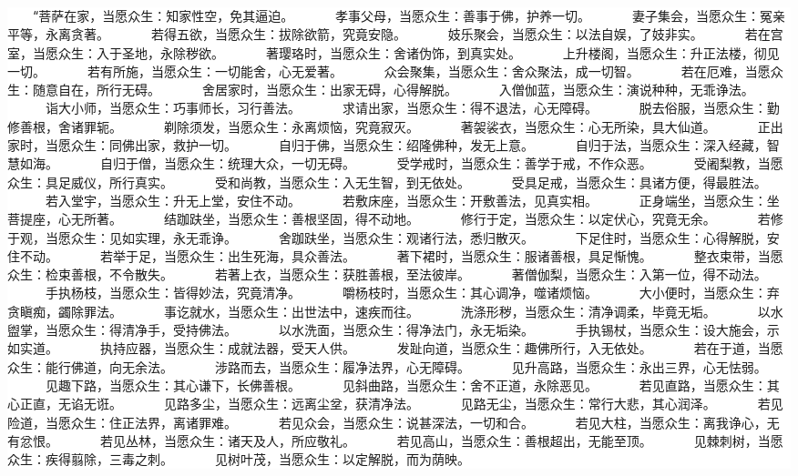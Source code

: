 　　“菩萨在家，当愿众生：知家性空，免其逼迫。
　　　孝事父母，当愿众生：善事于佛，护养一切。
　　　妻子集会，当愿众生：冤亲平等，永离贪著。
　　　若得五欲，当愿众生：拔除欲箭，究竟安隐。
　　　妓乐聚会，当愿众生：以法自娱，了妓非实。
　　　若在宫室，当愿众生：入于圣地，永除秽欲。
　　　著璎珞时，当愿众生：舍诸伪饰，到真实处。
　　　上升楼阁，当愿众生：升正法楼，彻见一切。
　　　若有所施，当愿众生：一切能舍，心无爱著。
　　　众会聚集，当愿众生：舍众聚法，成一切智。
　　　若在厄难，当愿众生：随意自在，所行无碍。
　　　舍居家时，当愿众生：出家无碍，心得解脱。
　　　入僧伽蓝，当愿众生：演说种种，无乖诤法。
　　　诣大小师，当愿众生：巧事师长，习行善法。
　　　求请出家，当愿众生：得不退法，心无障碍。
　　　脱去俗服，当愿众生：勤修善根，舍诸罪轭。
　　　剃除须发，当愿众生：永离烦恼，究竟寂灭。
　　　著袈裟衣，当愿众生：心无所染，具大仙道。
　　　正出家时，当愿众生：同佛出家，救护一切。
　　　自归于佛，当愿众生：绍隆佛种，发无上意。
　　　自归于法，当愿众生：深入经藏，智慧如海。
　　　自归于僧，当愿众生：统理大众，一切无碍。
　　　受学戒时，当愿众生：善学于戒，不作众恶。
　　　受阇梨教，当愿众生：具足威仪，所行真实。
　　　受和尚教，当愿众生：入无生智，到无依处。
　　　受具足戒，当愿众生：具诸方便，得最胜法。
　　　若入堂宇，当愿众生：升无上堂，安住不动。
　　　若敷床座，当愿众生：开敷善法，见真实相。
　　　正身端坐，当愿众生：坐菩提座，心无所著。
　　　结跏趺坐，当愿众生：善根坚固，得不动地。
　　　修行于定，当愿众生：以定伏心，究竟无余。
　　　若修于观，当愿众生：见如实理，永无乖诤。
　　　舍跏趺坐，当愿众生：观诸行法，悉归散灭。
　　　下足住时，当愿众生：心得解脱，安住不动。
　　　若举于足，当愿众生：出生死海，具众善法。
　　　著下裙时，当愿众生：服诸善根，具足惭愧。
　　　整衣束带，当愿众生：检束善根，不令散失。
　　　若著上衣，当愿众生：获胜善根，至法彼岸。
　　　著僧伽梨，当愿众生：入第一位，得不动法。
　　　手执杨枝，当愿众生：皆得妙法，究竟清净。
　　　嚼杨枝时，当愿众生：其心调净，噬诸烦恼。
　　　大小便时，当愿众生：弃贪瞋痴，蠲除罪法。
　　　事讫就水，当愿众生：出世法中，速疾而往。
　　　洗涤形秽，当愿众生：清净调柔，毕竟无垢。
　　　以水盥掌，当愿众生：得清净手，受持佛法。
　　　以水洗面，当愿众生：得净法门，永无垢染。
　　　手执锡杖，当愿众生：设大施会，示如实道。
　　　执持应器，当愿众生：成就法器，受天人供。
　　　发趾向道，当愿众生：趣佛所行，入无依处。
　　　若在于道，当愿众生：能行佛道，向无余法。
　　　涉路而去，当愿众生：履净法界，心无障碍。
　　　见升高路，当愿众生：永出三界，心无怯弱。
　　　见趣下路，当愿众生：其心谦下，长佛善根。
　　　见斜曲路，当愿众生：舍不正道，永除恶见。
　　　若见直路，当愿众生：其心正直，无谄无诳。
　　　见路多尘，当愿众生：远离尘坌，获清净法。
　　　见路无尘，当愿众生：常行大悲，其心润泽。
　　　若见险道，当愿众生：住正法界，离诸罪难。
　　　若见众会，当愿众生：说甚深法，一切和合。
　　　若见大柱，当愿众生：离我诤心，无有忿恨。
　　　若见丛林，当愿众生：诸天及人，所应敬礼。
　　　若见高山，当愿众生：善根超出，无能至顶。
　　　见棘刺树，当愿众生：疾得翦除，三毒之刺。
　　　见树叶茂，当愿众生：以定解脱，而为荫映。